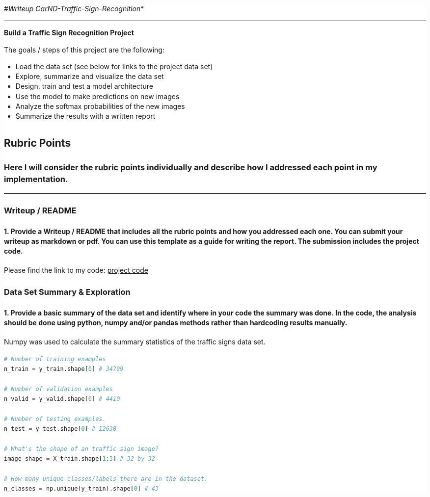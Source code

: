 

#*Writeup CarND-Traffic-Sign-Recognition** 

---

**Build a Traffic Sign Recognition Project**

The goals / steps of this project are the following:
* Load the data set (see below for links to the project data set)
* Explore, summarize and visualize the data set
* Design, train and test a model architecture
* Use the model to make predictions on new images
* Analyze the softmax probabilities of the new images
* Summarize the results with a written report

[//]: # "Image References"

[image1]: ./examples/visualization.jpg "Visualization"
[image2]: ./examples/grayscale.jpg "Grayscaling"
[image3]: ./examples/random_noise.jpg "Random Noise"
[image4]: ./writeup_data/extra_signs_plot.png "Extra"
[image5]: ./examples/placeholder.png "Traffic Sign 2"
[image6]: ./examples/placeholder.png "Traffic Sign 3"
[image7]: ./examples/placeholder.png "Traffic Sign 4"
[image8]: ./examples/placeholder.png "Traffic Sign 5"



## Rubric Points
### Here I will consider the [rubric points](https://review.udacity.com/#!/rubrics/481/view) individually and describe how I addressed each point in my implementation.  

---
### Writeup / README

#### 1. Provide a Writeup / README that includes all the rubric points and how you addressed each one. You can submit your writeup as markdown or pdf. You can use this template as a guide for writing the report. The submission includes the project code.

Please find the link to my code: [project code](https://github.com/anujpotnis/CarND-Traffic-Sign-Classifier-Project/blob/master/Traffic_Sign_Classifier.ipynb)

### Data Set Summary & Exploration

#### 1. Provide a basic summary of the data set and identify where in your code the summary was done. In the code, the analysis should be done using python, numpy and/or pandas methods rather than hardcoding results manually.

Numpy was used to calculate the summary statistics of the traffic signs data set.

```python
# Number of training examples
n_train = y_train.shape[0] # 34799

# Number of validation examples
n_valid = y_valid.shape[0] # 4410

# Number of testing examples.
n_test = y_test.shape[0] # 12630

# What's the shape of an traffic sign image?
image_shape = X_train.shape[1:3] # 32 by 32

# How many unique classes/labels there are in the dataset.
n_classes = np.unique(y_train).shape[0] # 43
```
